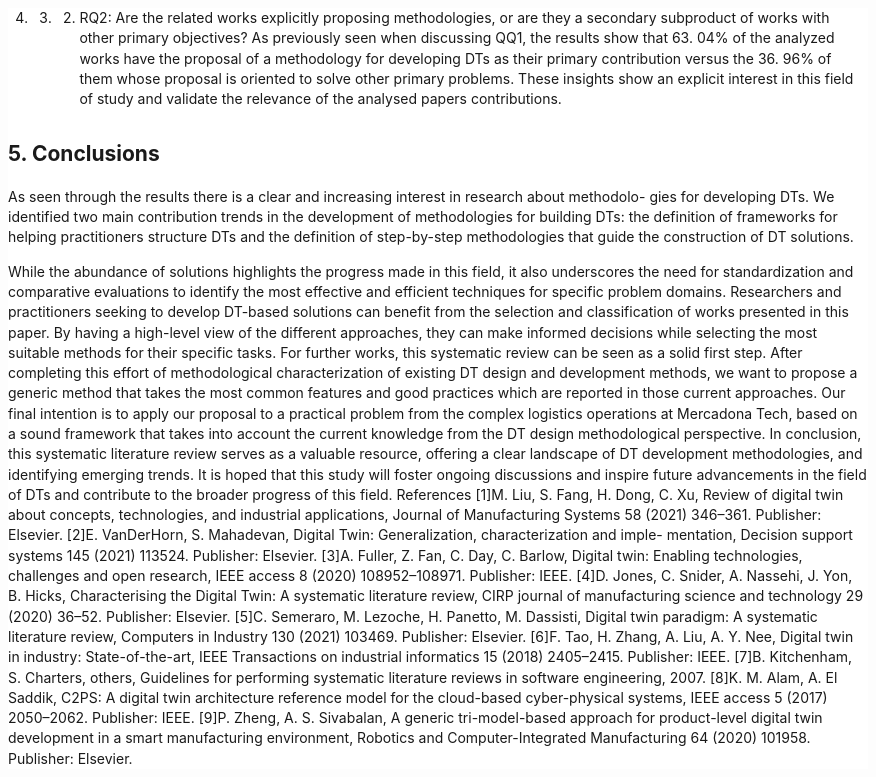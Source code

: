 4. 3. 2. RQ2: Are the related works explicitly proposing methodologies, or are they a
secondary subproduct of works with other primary objectives?
As previously seen when discussing QQ1, the results show that 63. 04% of the analyzed works
have the proposal of a methodology for developing DTs as their primary contribution versus
the 36. 96% of them whose proposal is oriented to solve other primary problems.
These insights show an explicit interest in this field of study and validate the relevance of the
analysed papers contributions.

## 5. Conclusions
As seen through the results there is a clear and increasing interest in research about methodolo-
gies for developing DTs.
We identified two main contribution trends in the development of methodologies for building
DTs: the definition of frameworks for helping practitioners structure DTs and the definition of
step-by-step methodologies that guide the construction of DT solutions.

While the abundance of solutions highlights the progress made in this field, it also underscores
the need for standardization and comparative evaluations to identify the most effective and
efficient techniques for specific problem domains.
Researchers and practitioners seeking to develop DT-based solutions can benefit from the
selection and classification of works presented in this paper. By having a high-level view of
the different approaches, they can make informed decisions while selecting the most suitable
methods for their specific tasks.
For further works, this systematic review can be seen as a solid first step. After completing
this effort of methodological characterization of existing DT design and development methods,
we want to propose a generic method that takes the most common features and good practices
which are reported in those current approaches. Our final intention is to apply our proposal to
a practical problem from the complex logistics operations at Mercadona Tech, based on a sound
framework that takes into account the current knowledge from the DT design methodological
perspective.
In conclusion, this systematic literature review serves as a valuable resource, offering a clear
landscape of DT development methodologies, and identifying emerging trends. It is hoped that
this study will foster ongoing discussions and inspire future advancements in the field of DTs
and contribute to the broader progress of this field.
References
[1]M. Liu, S. Fang, H. Dong, C. Xu, Review of digital twin about concepts, technologies, and
industrial applications, Journal of Manufacturing Systems 58 (2021) 346–361. Publisher:
Elsevier.
[2]E. VanDerHorn, S. Mahadevan, Digital Twin: Generalization, characterization and imple-
mentation, Decision support systems 145 (2021) 113524. Publisher: Elsevier.
[3]A. Fuller, Z. Fan, C. Day, C. Barlow, Digital twin: Enabling technologies, challenges and
open research, IEEE access 8 (2020) 108952–108971. Publisher: IEEE.
[4]D. Jones, C. Snider, A. Nassehi, J. Yon, B. Hicks, Characterising the Digital Twin: A
systematic literature review, CIRP journal of manufacturing science and technology 29
(2020) 36–52. Publisher: Elsevier.
[5]C. Semeraro, M. Lezoche, H. Panetto, M. Dassisti, Digital twin paradigm: A systematic
literature review, Computers in Industry 130 (2021) 103469. Publisher: Elsevier.
[6]F. Tao, H. Zhang, A. Liu, A. Y. Nee, Digital twin in industry: State-of-the-art, IEEE
Transactions on industrial informatics 15 (2018) 2405–2415. Publisher: IEEE.
[7]B. Kitchenham, S. Charters, others, Guidelines for performing systematic literature reviews
in software engineering, 2007. [8]K. M. Alam, A. El Saddik, C2PS: A digital twin architecture reference model for the
cloud-based cyber-physical systems, IEEE access 5 (2017) 2050–2062. Publisher: IEEE.
[9]P. Zheng, A. S. Sivabalan, A generic tri-model-based approach for product-level digital twin
development in a smart manufacturing environment, Robotics and Computer-Integrated
Manufacturing 64 (2020) 101958. Publisher: Elsevier.
